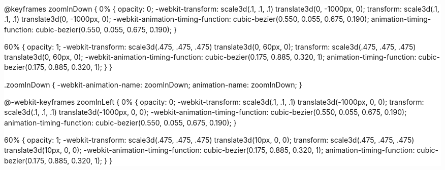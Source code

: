 @keyframes zoomInDown {
  0% {
    opacity: 0;
    -webkit-transform: scale3d(.1, .1, .1) translate3d(0, -1000px, 0);
            transform: scale3d(.1, .1, .1) translate3d(0, -1000px, 0);
    -webkit-animation-timing-function: cubic-bezier(0.550, 0.055, 0.675, 0.190);
            animation-timing-function: cubic-bezier(0.550, 0.055, 0.675, 0.190);
  }

  60% {
    opacity: 1;
    -webkit-transform: scale3d(.475, .475, .475) translate3d(0, 60px, 0);
            transform: scale3d(.475, .475, .475) translate3d(0, 60px, 0);
    -webkit-animation-timing-function: cubic-bezier(0.175, 0.885, 0.320, 1);
            animation-timing-function: cubic-bezier(0.175, 0.885, 0.320, 1);
  }
}

.zoomInDown {
  -webkit-animation-name: zoomInDown;
          animation-name: zoomInDown;
}

@-webkit-keyframes zoomInLeft {
  0% {
    opacity: 0;
    -webkit-transform: scale3d(.1, .1, .1) translate3d(-1000px, 0, 0);
            transform: scale3d(.1, .1, .1) translate3d(-1000px, 0, 0);
    -webkit-animation-timing-function: cubic-bezier(0.550, 0.055, 0.675, 0.190);
            animation-timing-function: cubic-bezier(0.550, 0.055, 0.675, 0.190);
  }

  60% {
    opacity: 1;
    -webkit-transform: scale3d(.475, .475, .475) translate3d(10px, 0, 0);
            transform: scale3d(.475, .475, .475) translate3d(10px, 0, 0);
    -webkit-animation-timing-function: cubic-bezier(0.175, 0.885, 0.320, 1);
            animation-timing-function: cubic-bezier(0.175, 0.885, 0.320, 1);
  }
}

